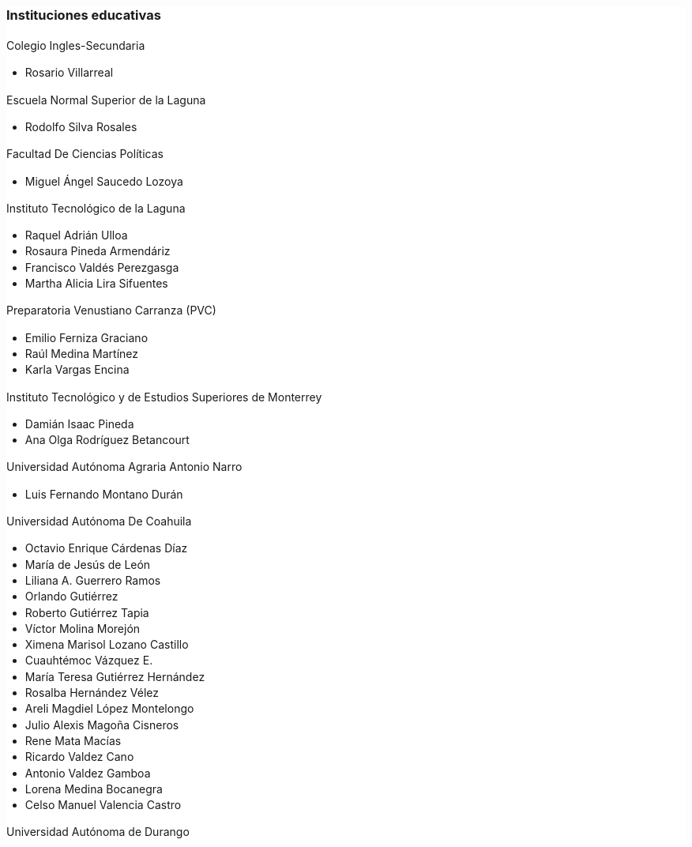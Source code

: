 
### Instituciones educativas

Colegio Ingles-Secundaria

* Rosario Villarreal

Escuela Normal Superior de la Laguna

* Rodolfo Silva Rosales

Facultad De Ciencias Políticas

* Miguel Ángel Saucedo Lozoya

Instituto Tecnológico de la Laguna

* Raquel Adrián Ulloa
* Rosaura Pineda Armendáriz
* Francisco Valdés Perezgasga
* Martha Alicia Lira Sifuentes

Preparatoria Venustiano Carranza (PVC)

* Emilio Ferniza Graciano
* Raúl Medina Martínez
* Karla Vargas Encina

Instituto Tecnológico y de Estudios Superiores de Monterrey

* Damián Isaac Pineda
* Ana Olga Rodríguez Betancourt

Universidad Autónoma Agraria Antonio Narro

* Luis Fernando Montano Durán

Universidad Autónoma De Coahuila

* Octavio Enrique Cárdenas Díaz
* María de Jesús de León
* Liliana A. Guerrero Ramos
* Orlando Gutiérrez
* Roberto Gutiérrez Tapia
* Víctor Molina Morejón
* Ximena Marisol Lozano Castillo
* Cuauhtémoc Vázquez E.
* María Teresa Gutiérrez Hernández
* Rosalba Hernández Vélez
* Areli Magdiel López Montelongo
* Julio Alexis Magoña Cisneros
* Rene Mata Macías
* Ricardo Valdez Cano
* Antonio Valdez Gamboa
* Lorena Medina Bocanegra
* Celso Manuel Valencia Castro

Universidad Autónoma de Durango
